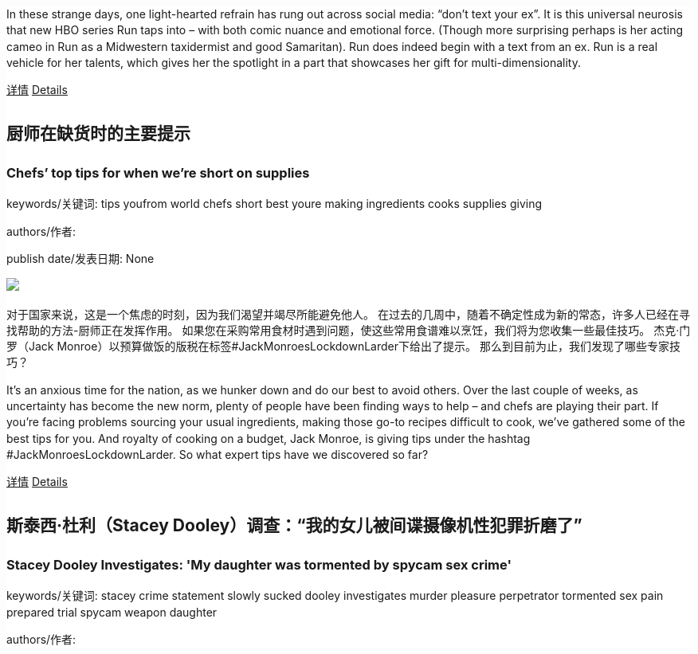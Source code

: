 In these strange days, one light-hearted refrain has rung out across social media: “don’t text your ex”.
It is this universal neurosis that new HBO series Run taps into – with both comic nuance and emotional force.
(Though more surprising perhaps is her acting cameo in Run as a Midwestern taxidermist and good Samaritan).
Run does indeed begin with a text from an ex.
Run is a real vehicle for her talents, which gives her the spotlight in a part that showcases her gift for multi-dimensionality.

[详情](HBO%E2%80%99s%20Run%20is%20a%20superb%20comedy-thriller%20about%20texting%20your%20ex_zh.md) [Details](HBO%E2%80%99s%20Run%20is%20a%20superb%20comedy-thriller%20about%20texting%20your%20ex.md)


## 厨师在缺货时的主要提示

### Chefs’ top tips for when we’re short on supplies

keywords/关键词: tips youfrom world chefs short best youre making ingredients cooks supplies giving

authors/作者: 

publish date/发表日期: None

![](https://ichef.bbci.co.uk/images/ic/1200xn/p087lzzg.jpg)

对于国家来说，这是一个焦虑的时刻，因为我们渴望并竭尽所能避免他人。
在过去的几周中，随着不确定性成为新的常态，许多人已经在寻找帮助的方法-厨师正在发挥作用。
如果您在采购常用食材时遇到问题，使这些常用食谱难以烹饪，我们将为您收集一些最佳技巧。
杰克·门罗（Jack Monroe）以预算做饭的版税在标签\#JackMonroesLockdownLarder下给出了提示。
那么到目前为止，我们发现了哪些专家技巧？

It’s an anxious time for the nation, as we hunker down and do our best to avoid others.
Over the last couple of weeks, as uncertainty has become the new norm, plenty of people have been finding ways to help – and chefs are playing their part.
If you’re facing problems sourcing your usual ingredients, making those go-to recipes difficult to cook, we’ve gathered some of the best tips for you.
And royalty of cooking on a budget, Jack Monroe, is giving tips under the hashtag \#JackMonroesLockdownLarder.
So what expert tips have we discovered so far?

[详情](Chefs%E2%80%99%20top%20tips%20for%20when%20we%E2%80%99re%20short%20on%20supplies_zh.md) [Details](Chefs%E2%80%99%20top%20tips%20for%20when%20we%E2%80%99re%20short%20on%20supplies.md)


## 斯泰西·杜利（Stacey Dooley）调查：“我的女儿被间谍摄像机性犯罪折磨了”

### Stacey Dooley Investigates: 'My daughter was tormented by spycam sex crime'

keywords/关键词: stacey crime statement slowly sucked dooley investigates murder pleasure perpetrator tormented sex pain prepared trial spycam weapon daughter

authors/作者: 
